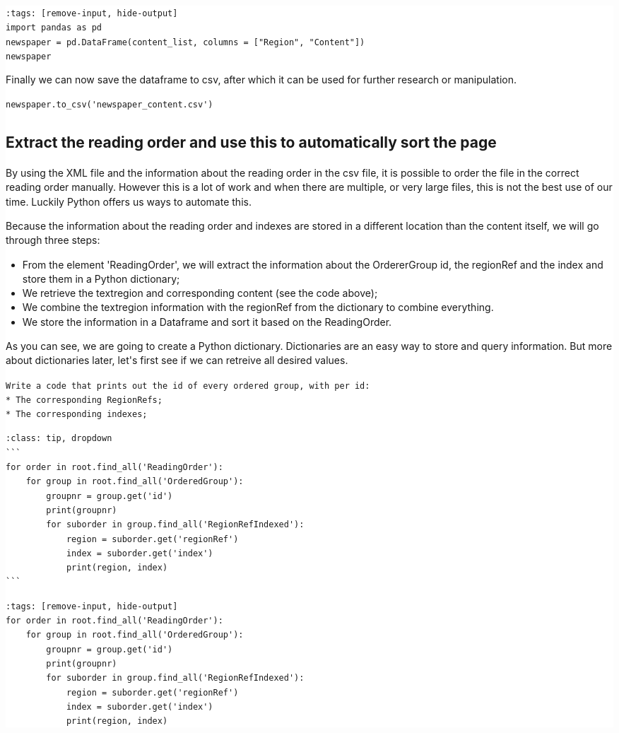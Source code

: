 ```{code-cell}
:tags: [remove-input, hide-output]
import pandas as pd
newspaper = pd.DataFrame(content_list, columns = ["Region", "Content"])
newspaper
```

Finally we can now save the dataframe to csv, after which it can be used for further research or manipulation. 

```
newspaper.to_csv('newspaper_content.csv')
```


## Extract the reading order and use this to automatically sort the page

By using the XML file  and the information about the reading order in the csv file, it is possible to order the file in the correct reading order manually. 
However this is a lot of work and when there are multiple, or very large files, this is not the best use of our time. 
Luckily Python offers us ways to automate this.

Because the information about the reading order and indexes are stored in a different location 
than the content itself, we will go through three steps: 

* From the element 'ReadingOrder', we will extract the information about the OrdererGroup id, the regionRef and the index and store them in a Python dictionary;
* We retrieve the textregion and corresponding content (see the code above);
* We combine the textregion information with the regionRef from the dictionary to combine everything.
* We store the information in a Dataframe and sort it based on the ReadingOrder. 

As you can see, we are going to create a Python dictionary. Dictionaries are an easy way to store
and query information. But more about dictionaries later, let's first see if we can retreive all desired values. 

```{admonition} Exercise
Write a code that prints out the id of every ordered group, with per id:
* The corresponding RegionRefs;
* The corresponding indexes;
```

````{admonition} Solution
:class: tip, dropdown
```
for order in root.find_all('ReadingOrder'):
	for group in root.find_all('OrderedGroup'):
		groupnr = group.get('id')
		print(groupnr)
		for suborder in group.find_all('RegionRefIndexed'):  
			region = suborder.get('regionRef')
			index = suborder.get('index')
			print(region, index)
```	
````
```{code-cell}
:tags: [remove-input, hide-output]
for order in root.find_all('ReadingOrder'):
	for group in root.find_all('OrderedGroup'):
		groupnr = group.get('id')
		print(groupnr)
		for suborder in group.find_all('RegionRefIndexed'):  
			region = suborder.get('regionRef')
			index = suborder.get('index')
			print(region, index)
```
